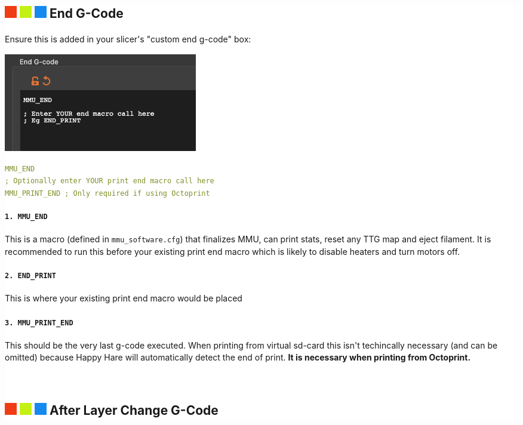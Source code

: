 ## ![#f03c15](assets/f03c15.png) ![#c5f015](assets/c5f015.png) ![#1589F0](assets/1589F0.png) End G-Code

Ensure this is added in your slicer's "custom end g-code" box:

<img src="assets/end_gcode.png" width="320" alt="End G-Code">

```yml
MMU_END
; Optionally enter YOUR print end macro call here
MMU_PRINT_END ; Only required if using Octoprint
```

#### `1. MMU_END`
This is a macro (defined in `mmu_software.cfg`) that finalizes MMU, can print stats, reset any TTG map and eject filament. It is recommended to run this before your existing print end macro which is likely to disable heaters and turn motors off.

#### `2. END_PRINT`
This is where your existing print end macro would be placed

#### `3. MMU_PRINT_END`
This should be the very last g-code executed. When printing from virtual sd-card this isn't techincally necessary (and can be omitted) because Happy Hare will automatically detect the end of print. **It is necessary when printing from Octoprint.**

<br>

## ![#f03c15](assets/f03c15.png) ![#c5f015](assets/c5f015.png) ![#1589F0](assets/1589F0.png) After Layer Change G-Code
